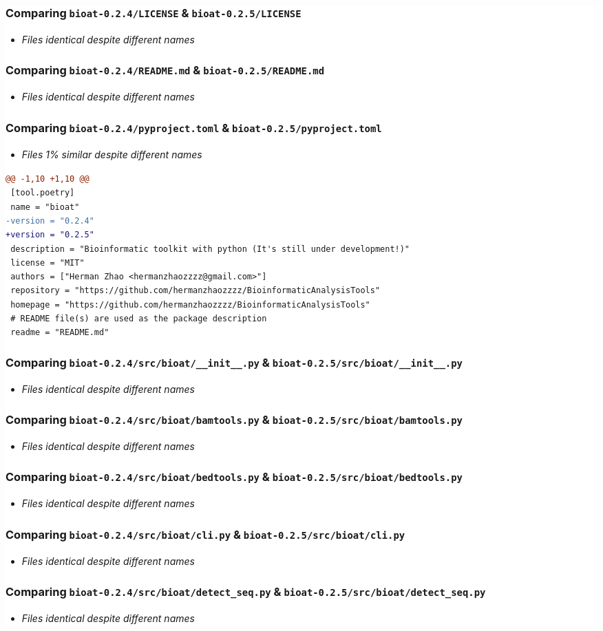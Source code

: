 ### Comparing `bioat-0.2.4/LICENSE` & `bioat-0.2.5/LICENSE`

 * *Files identical despite different names*

### Comparing `bioat-0.2.4/README.md` & `bioat-0.2.5/README.md`

 * *Files identical despite different names*

### Comparing `bioat-0.2.4/pyproject.toml` & `bioat-0.2.5/pyproject.toml`

 * *Files 1% similar despite different names*

```diff
@@ -1,10 +1,10 @@
 [tool.poetry]
 name = "bioat"
-version = "0.2.4"
+version = "0.2.5"
 description = "Bioinformatic toolkit with python (It's still under development!)"
 license = "MIT"
 authors = ["Herman Zhao <hermanzhaozzzz@gmail.com>"]
 repository = "https://github.com/hermanzhaozzzz/BioinformaticAnalysisTools"
 homepage = "https://github.com/hermanzhaozzzz/BioinformaticAnalysisTools"
 # README file(s) are used as the package description
 readme = "README.md"
```

### Comparing `bioat-0.2.4/src/bioat/__init__.py` & `bioat-0.2.5/src/bioat/__init__.py`

 * *Files identical despite different names*

### Comparing `bioat-0.2.4/src/bioat/bamtools.py` & `bioat-0.2.5/src/bioat/bamtools.py`

 * *Files identical despite different names*

### Comparing `bioat-0.2.4/src/bioat/bedtools.py` & `bioat-0.2.5/src/bioat/bedtools.py`

 * *Files identical despite different names*

### Comparing `bioat-0.2.4/src/bioat/cli.py` & `bioat-0.2.5/src/bioat/cli.py`

 * *Files identical despite different names*

### Comparing `bioat-0.2.4/src/bioat/detect_seq.py` & `bioat-0.2.5/src/bioat/detect_seq.py`

 * *Files identical despite different names*

